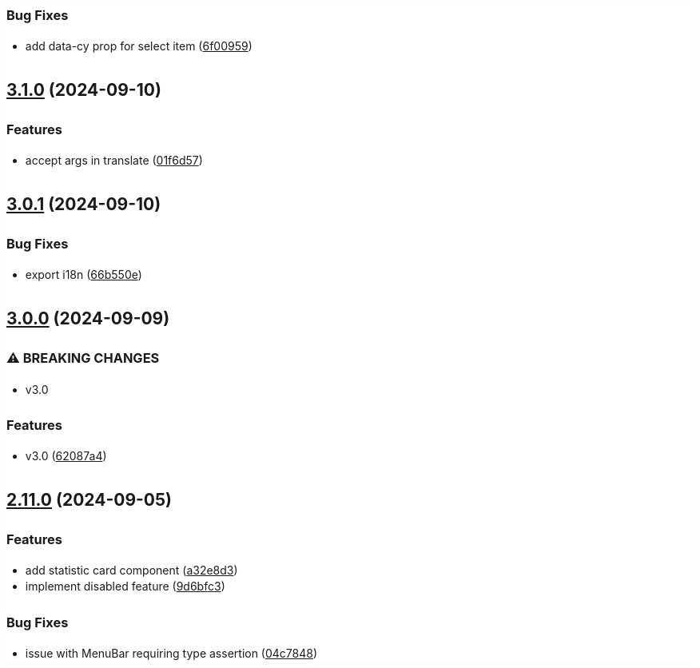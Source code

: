 
### Bug Fixes

* add data-cy prop for select item ([6f00959](https://github.com/DouglasNeuroInformatics/libui/commit/6f009592b5f5e8c37e3d631fb67fab115074e6de))

## [3.1.0](https://github.com/DouglasNeuroInformatics/libui/compare/v3.0.1...v3.1.0) (2024-09-10)


### Features

* accept args in translate ([01f6d57](https://github.com/DouglasNeuroInformatics/libui/commit/01f6d57e508ab4dfc54e2c151252a443a6f0ad81))

## [3.0.1](https://github.com/DouglasNeuroInformatics/libui/compare/v3.0.0...v3.0.1) (2024-09-10)


### Bug Fixes

* export i18n ([66b550e](https://github.com/DouglasNeuroInformatics/libui/commit/66b550e4bb43831986dce0d62936dc438ffcf39a))

## [3.0.0](https://github.com/DouglasNeuroInformatics/libui/compare/v2.11.0...v3.0.0) (2024-09-09)


### ⚠ BREAKING CHANGES

* v3.0

### Features

* v3.0 ([62087a4](https://github.com/DouglasNeuroInformatics/libui/commit/62087a4a430456e59cd46430a551586c8b7679f1))

## [2.11.0](https://github.com/DouglasNeuroInformatics/libui/compare/v2.10.0...v2.11.0) (2024-09-05)


### Features

* add statistic card component ([a32e8d3](https://github.com/DouglasNeuroInformatics/libui/commit/a32e8d34d9cd2941f806490b92fb454241d86fac))
* implement disabled feature ([9d6bfc3](https://github.com/DouglasNeuroInformatics/libui/commit/9d6bfc3b054529558dc371b1c69a564179c6b980))


### Bug Fixes

* issue with MenuBar requiring type assertion ([04c7848](https://github.com/DouglasNeuroInformatics/libui/commit/04c7848f7b08a4463069a68105b534fd7bc259dd))
